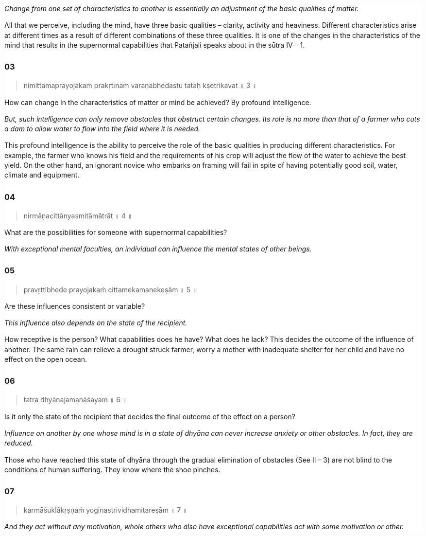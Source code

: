 _Change from one set of characteristics to another is essentially an adjustment of the basic qualities of matter._

All that we perceive, including the mind, have three basic qualities – clarity, activity and heaviness. Different characteristics arise at different times as a result of different combinations of these three qualities. It is one of the changes in the characteristics of the mind that results in the supernormal capabilities that Patañjali speaks about in the sūtra IV – 1.

### 03 
> nimittamaprayojakaṁ prakṛtīnāṁ varaṇabhedastu tataḥ kṣetrikavat ॥ 3 ॥

How can change in the characteristics of matter or mind be achieved? By profound intelligence.

_But, such intelligence can only remove obstacles that obstruct certain changes. Its role is no more than that of a farmer who cuts a dam to allow water to flow into the field where it is needed._

This profound intelligence is the ability to perceive the role of the basic qualities in producing different characteristics. For example, the farmer who knows his field and the requirements of his crop will adjust the flow of the water to achieve the best yield. On the other hand, an ignorant novice who embarks on framing will fail in spite of having potentially good soil, water, climate and equipment.

### 04 
> nirmāṇacittānyasmitāmātrāt ॥ 4 ॥

What are the possibilities for someone with supernormal capabilities?

_With exceptional mental faculties, an individual can influence the mental states of other beings._

### 05 
> pravṛttibhede prayojakaṁ cittamekamanekeṣām ॥ 5 ॥

Are these influences consistent or variable?

_This influence also depends on the state of the recipient._

How receptive is the person? What capabilities does he have? What does he lack? This decides the outcome of the influence of another. The same rain can relieve a drought struck farmer, worry a mother with inadequate shelter for her child and have no effect on the open ocean.

### 06 
> tatra dhyānajamanāśayam ॥ 6 ॥

Is it only the state of the recipient that decides the final outcome of the effect on a person?

_Influence on another by one whose mind is in a state of dhyāna can never increase anxiety or other obstacles. In fact, they are reduced._

Those who have reached this state of dhyāna through the gradual elimination of obstacles (See II – 3) are not blind to the conditions of human suffering. They know where the shoe pinches.

### 07 
> karmāśuklākṛṣṇaṁ yoginastrividhamitareṣām ॥ 7 ॥

_And they act without any motivation, whole others who also have exceptional capabilities act with some motivation or other._
